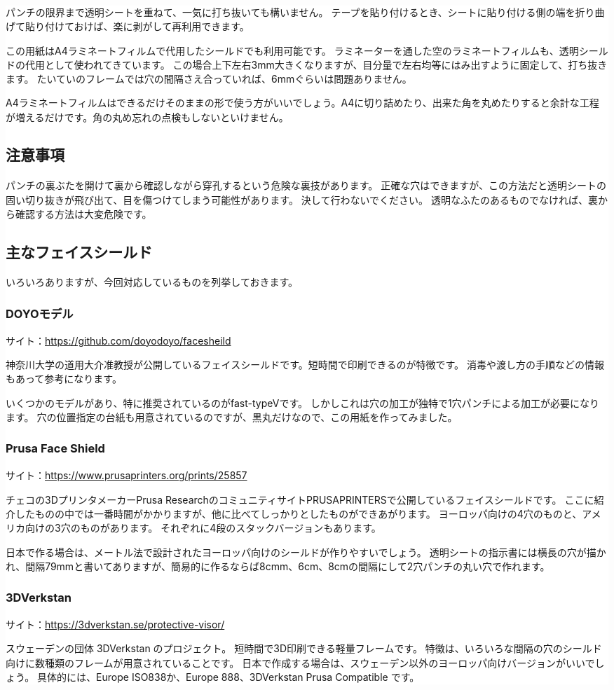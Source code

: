 パンチの限界まで透明シートを重ねて、一気に打ち抜いても構いません。
テープを貼り付けるとき、シートに貼り付ける側の端を折り曲げて貼り付けておけば、楽に剥がして再利用できます。

この用紙はA4ラミネートフィルムで代用したシールドでも利用可能です。
ラミネーターを通した空のラミネートフィルムも、透明シールドの代用として使われてきています。
この場合上下左右3mm大きくなりますが、目分量で左右均等にはみ出すように固定して、打ち抜きます。
たいていのフレームでは穴の間隔さえ合っていれば、6mmぐらいは問題ありません。

A4ラミネートフィルムはできるだけそのままの形で使う方がいいでしょう。A4に切り詰めたり、出来た角を丸めたりすると余計な工程が増えるだけです。角の丸め忘れの点検もしないといけません。

## 注意事項

パンチの裏ぶたを開けて裏から確認しながら穿孔するという危険な裏技があります。
正確な穴はできますが、この方法だと透明シートの固い切り抜きが飛び出て、目を傷つけてしまう可能性があります。
決して行わないでください。
透明なふたのあるものでなければ、裏から確認する方法は大変危険です。


## 主なフェイスシールド

いろいろありますが、今回対応しているものを列挙しておきます。

### DOYOモデル

サイト：https://github.com/doyodoyo/facesheild

神奈川大学の道用大介准教授が公開しているフェイスシールドです。短時間で印刷できるのが特徴です。
消毒や渡し方の手順などの情報もあって参考になります。

いくつかのモデルがあり、特に推奨されているのがfast-typeVです。
しかしこれは穴の加工が独特で1穴パンチによる加工が必要になります。
穴の位置指定の台紙も用意されているのですが、黒丸だけなので、この用紙を作ってみました。


### Prusa Face Shield

サイト：https://www.prusaprinters.org/prints/25857

チェコの3DプリンタメーカーPrusa ResearchのコミュニティサイトPRUSAPRINTERSで公開しているフェイスシールドです。
ここに紹介したものの中では一番時間がかかりますが、他に比べてしっかりとしたものができあがります。
ヨーロッパ向けの4穴のものと、アメリカ向けの3穴のものがあります。
それぞれに4段のスタックバージョンもあります。

日本で作る場合は、メートル法で設計されたヨーロッパ向けのシールドが作りやすいでしょう。
透明シートの指示書には横長の穴が描かれ、間隔79mmと書いてありますが、簡易的に作るならば8cmm、6cm、8cmの間隔にして2穴パンチの丸い穴で作れます。

### 3DVerkstan

サイト：https://3dverkstan.se/protective-visor/

スウェーデンの団体 3DVerkstan のプロジェクト。
短時間で3D印刷できる軽量フレームです。
特徴は、いろいろな間隔の穴のシールド向けに数種類のフレームが用意されていることです。
日本で作成する場合は、スウェーデン以外のヨーロッパ向けバージョンがいいでしょう。
具体的には、Europe ISO838か、Europe 888、3DVerkstan Prusa Compatible です。
